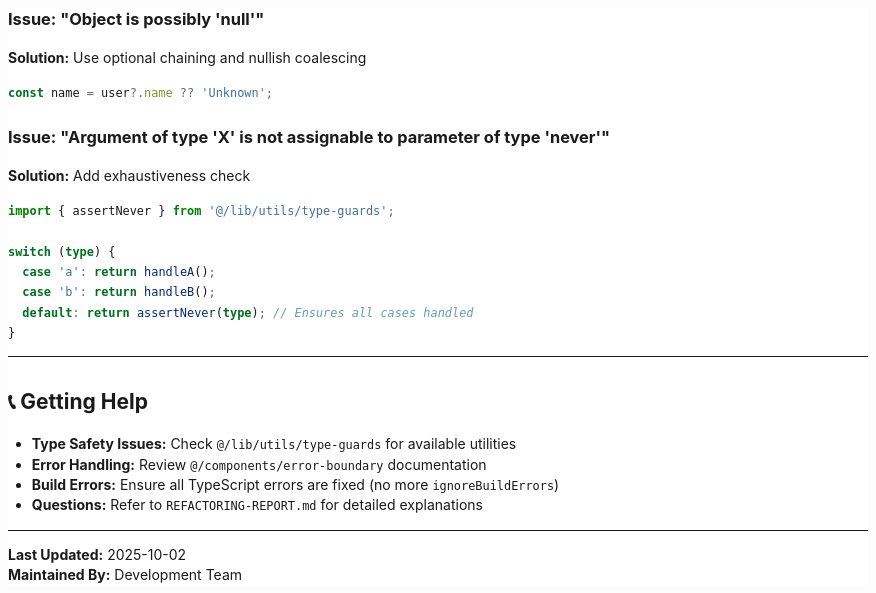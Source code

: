 ### Issue: "Object is possibly 'null'"

**Solution:** Use optional chaining and nullish coalescing
```typescript
const name = user?.name ?? 'Unknown';
```

### Issue: "Argument of type 'X' is not assignable to parameter of type 'never'"

**Solution:** Add exhaustiveness check
```typescript
import { assertNever } from '@/lib/utils/type-guards';

switch (type) {
  case 'a': return handleA();
  case 'b': return handleB();
  default: return assertNever(type); // Ensures all cases handled
}
```

---

## 📞 Getting Help

- **Type Safety Issues:** Check `@/lib/utils/type-guards` for available utilities
- **Error Handling:** Review `@/components/error-boundary` documentation
- **Build Errors:** Ensure all TypeScript errors are fixed (no more `ignoreBuildErrors`)
- **Questions:** Refer to `REFACTORING-REPORT.md` for detailed explanations

---

**Last Updated:** 2025-10-02  
**Maintained By:** Development Team

